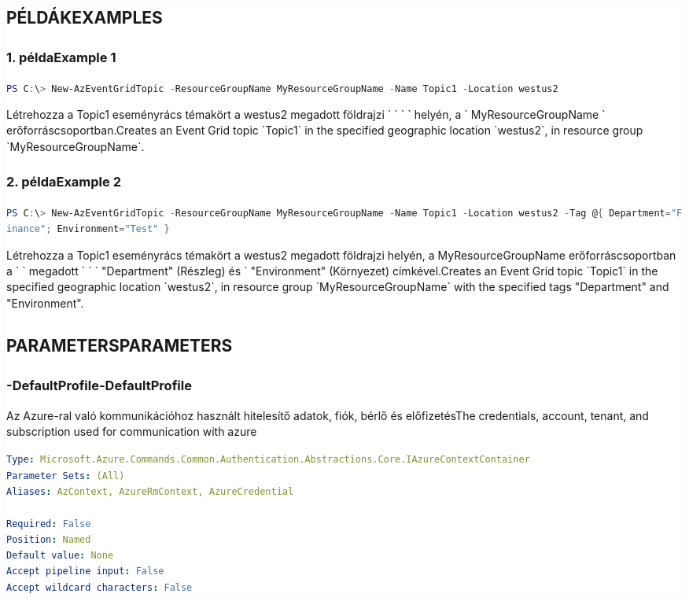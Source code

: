 ## <span data-ttu-id="c4629-108">PÉLDÁK</span><span class="sxs-lookup"><span data-stu-id="c4629-108">EXAMPLES</span></span>

### <span data-ttu-id="c4629-109">1. példa</span><span class="sxs-lookup"><span data-stu-id="c4629-109">Example 1</span></span>
```powershell
PS C:\> New-AzEventGridTopic -ResourceGroupName MyResourceGroupName -Name Topic1 -Location westus2
```

<span data-ttu-id="c4629-110">Létrehozza a Topic1 eseményrács témakört a westus2 megadott földrajzi \` \` \` \` helyén, a \` MyResourceGroupName \` erőforráscsoportban.</span><span class="sxs-lookup"><span data-stu-id="c4629-110">Creates an Event Grid topic \`Topic1\` in the specified geographic location \`westus2\`, in resource group \`MyResourceGroupName\`.</span></span>

### <span data-ttu-id="c4629-111">2. példa</span><span class="sxs-lookup"><span data-stu-id="c4629-111">Example 2</span></span>
```powershell
PS C:\> New-AzEventGridTopic -ResourceGroupName MyResourceGroupName -Name Topic1 -Location westus2 -Tag @{ Department="Finance"; Environment="Test" }
```

<span data-ttu-id="c4629-112">Létrehozza a Topic1 eseményrács témakört a westus2 megadott földrajzi helyén, a MyResourceGroupName erőforráscsoportban a \` \` megadott \` \` \` "Department" (Részleg) és \` "Environment" (Környezet) címkével.</span><span class="sxs-lookup"><span data-stu-id="c4629-112">Creates an Event Grid topic \`Topic1\` in the specified geographic location \`westus2\`, in resource group \`MyResourceGroupName\` with the specified tags "Department" and "Environment".</span></span>

## <span data-ttu-id="c4629-113">PARAMETERS</span><span class="sxs-lookup"><span data-stu-id="c4629-113">PARAMETERS</span></span>

### <span data-ttu-id="c4629-114">-DefaultProfile</span><span class="sxs-lookup"><span data-stu-id="c4629-114">-DefaultProfile</span></span>
<span data-ttu-id="c4629-115">Az Azure-ral való kommunikációhoz használt hitelesítő adatok, fiók, bérlő és előfizetés</span><span class="sxs-lookup"><span data-stu-id="c4629-115">The credentials, account, tenant, and subscription used for communication with azure</span></span>

```yaml
Type: Microsoft.Azure.Commands.Common.Authentication.Abstractions.Core.IAzureContextContainer
Parameter Sets: (All)
Aliases: AzContext, AzureRmContext, AzureCredential

Required: False
Position: Named
Default value: None
Accept pipeline input: False
Accept wildcard characters: False
```
